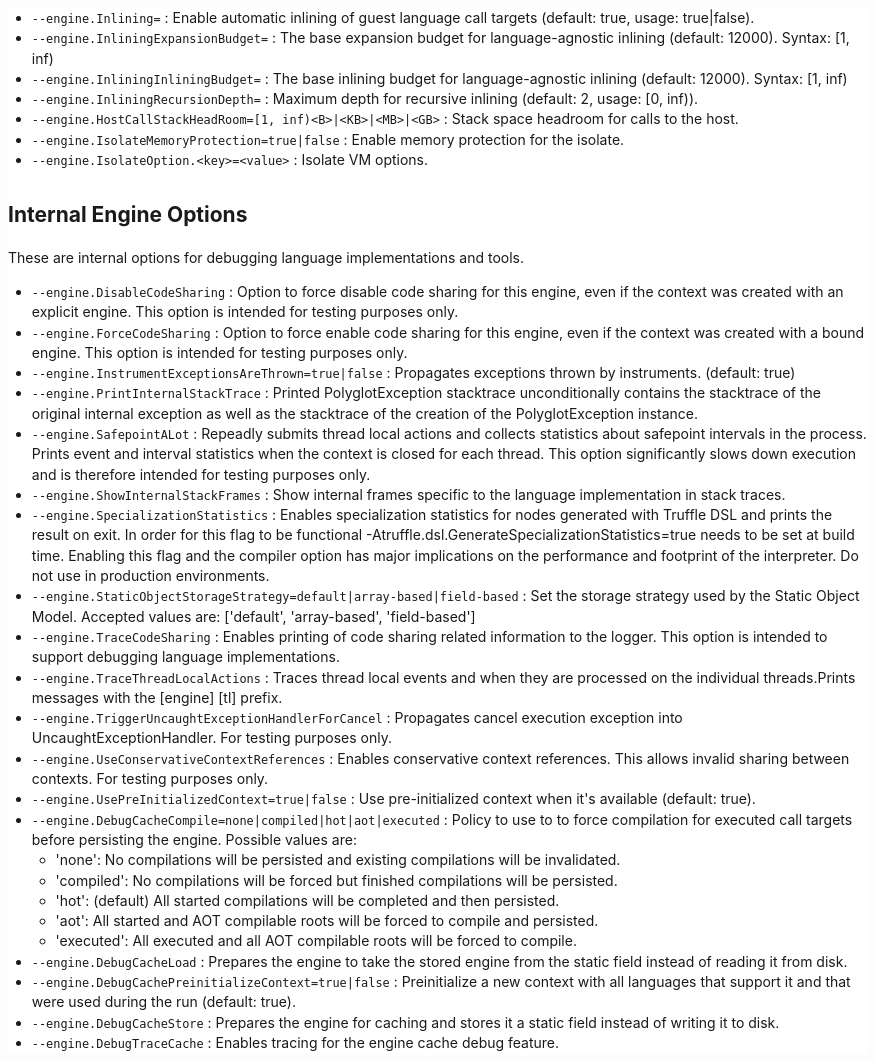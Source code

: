 - `--engine.Inlining=` : Enable automatic inlining of guest language call targets (default: true, usage: true|false).
- `--engine.InliningExpansionBudget=` : The base expansion budget for language-agnostic inlining (default: 12000). Syntax: [1, inf)
- `--engine.InliningInliningBudget=` : The base inlining budget for language-agnostic inlining (default: 12000). Syntax: [1, inf)
- `--engine.InliningRecursionDepth=` : Maximum depth for recursive inlining (default: 2, usage: [0, inf)).
- `--engine.HostCallStackHeadRoom=[1, inf)<B>|<KB>|<MB>|<GB>` : Stack space headroom for calls to the host.
- `--engine.IsolateMemoryProtection=true|false` : Enable memory protection for the isolate.
- `--engine.IsolateOption.<key>=<value>` : Isolate VM options.


## Internal Engine Options

These are internal options for debugging language implementations and tools.


- `--engine.DisableCodeSharing` : Option to force disable code sharing for this engine, even if the context was created with an explicit engine. This option is intended for testing purposes only.
- `--engine.ForceCodeSharing` : Option to force enable code sharing for this engine, even if the context was created with a bound engine. This option is intended for testing purposes only.
- `--engine.InstrumentExceptionsAreThrown=true|false` : Propagates exceptions thrown by instruments. (default: true)
- `--engine.PrintInternalStackTrace` : Printed PolyglotException stacktrace unconditionally contains the stacktrace of the original internal exception as well as the stacktrace of the creation of the PolyglotException instance.
- `--engine.SafepointALot` : Repeadly submits thread local actions and collects statistics about safepoint intervals in the process. Prints event and interval statistics when the context is closed for each thread. This option significantly slows down execution and is therefore intended for testing purposes only.
- `--engine.ShowInternalStackFrames` : Show internal frames specific to the language implementation in stack traces.
- `--engine.SpecializationStatistics` : Enables specialization statistics for nodes generated with Truffle DSL and prints the result on exit. In order for this flag to be functional -Atruffle.dsl.GenerateSpecializationStatistics=true needs to be set at build time. Enabling this flag and the compiler option has major implications on the performance and footprint of the interpreter. Do not use in production environments.
- `--engine.StaticObjectStorageStrategy=default|array-based|field-based` : Set the storage strategy used by the Static Object Model. Accepted values are: ['default', 'array-based', 'field-based']
- `--engine.TraceCodeSharing` : Enables printing of code sharing related information to the logger. This option is intended to support debugging language implementations.
- `--engine.TraceThreadLocalActions` : Traces thread local events and when they are processed on the individual threads.Prints messages with the [engine] [tl] prefix. 
- `--engine.TriggerUncaughtExceptionHandlerForCancel` : Propagates cancel execution exception into UncaughtExceptionHandler. For testing purposes only.
- `--engine.UseConservativeContextReferences` : Enables conservative context references. This allows invalid sharing between contexts. For testing purposes only.
- `--engine.UsePreInitializedContext=true|false` : Use pre-initialized context when it's available (default: true).
- `--engine.DebugCacheCompile=none|compiled|hot|aot|executed` : Policy to use to to force compilation for executed call targets before persisting the engine. Possible values are:  
  - 'none':     No compilations will be persisted and existing compilations will be invalidated.  
  - 'compiled': No compilations will be forced but finished compilations will be persisted.  
  - 'hot':      (default) All started compilations will be completed and then persisted.   
  - 'aot':      All started and AOT compilable roots will be forced to compile and persisted.  
  - 'executed': All executed and all AOT compilable roots will be forced to compile.
- `--engine.DebugCacheLoad` : Prepares the engine to take the stored engine from the static field instead of reading it from disk.
- `--engine.DebugCachePreinitializeContext=true|false` : Preinitialize a new context with all languages that support it and that were used during the run (default: true).
- `--engine.DebugCacheStore` : Prepares the engine for caching and stores it a static field instead of writing it to disk.
- `--engine.DebugTraceCache` : Enables tracing for the engine cache debug feature.